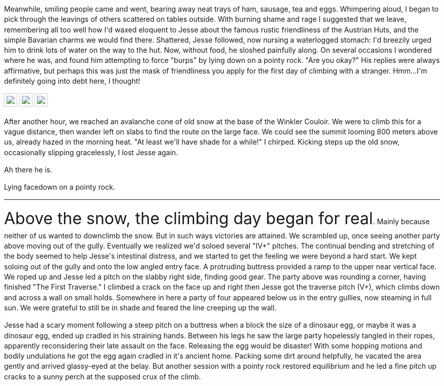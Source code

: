 <p>
Meanwhile, smiling people came and went, bearing away neat trays of ham, sausage, tea and eggs. Whimpering aloud, I began to pick through the leavings of others scattered on tables outside. With burning shame and rage I suggested that we leave, remembering all too well how I'd waxed eloquent to Jesse about the famous rustic friendliness of the Austrian Huts, and the simple Bavarian charms we would find there. Shattered, Jesse followed, now nursing a waterlogged stomach: I'd breezily urged him to drink lots of water on the way to the hut. Now, without food, he sloshed painfully along. On several occasions I wondered where he was, and found him attempting to force "burps" by lying down on a pointy rock. "Are you okay?" His replies were always affirmative, but perhaps this was just the mask of friendliness you apply for the first day of climbing with a stranger. Hmm...I'm definitely going into debt here, I thought!
</p>

<a href="http://www.flickr.com/photos/ripsawridge/4812112007/"><img style="padding:4px;border:1px solid #cccccc;" src="http://farm5.static.flickr.com/4119/4812112007_a83361903f.jpg"></a>
<a href="http://www.flickr.com/photos/ripsawridge/4812739252/"><img style="padding:4px;border:1px solid #cccccc;" src="http://farm5.static.flickr.com/4073/4812739252_190dbee3ba.jpg"></a>
<a href="http://www.flickr.com/photos/ripsawridge/4812741922/"><img style="padding:4px;border:1px solid #cccccc;" src="http://farm5.static.flickr.com/4118/4812741922_2e31ac28ba.jpg"></a>

<p>
After another hour, we reached an avalanche cone of old snow at the base of the Winkler Couloir. We were to climb this for a vague distance, then wander left on slabs to find the route on the large face. We could see the summit looming 800 meters above us, already hazed in the morning heat. "At least we'll have shade for a while!" I chirped. Kicking steps up the old snow, occasionally slipping gracelessly, I lost Jesse again.
</p>

<p>
Ah there he is.
</p>

<p>
Lying facedown on a pointy rock. 
</p>

<hr>

<p>
<font size=+3>Above the snow, the climbing day began for real</font>. Mainly because neither of us wanted to downclimb the snow. But in such ways victories are attained. We scrambled up, once seeing another party above moving out of the gully. Eventually we realized we'd soloed several "IV+" pitches. The continual bending and stretching of the body seemed to help Jesse's intestinal distress, and we started to get the feeling we were beyond a hard start. We kept soloing out of the gully and onto the low angled entry face. A protruding buttress provided a ramp to the upper near vertical face. We roped up and Jesse led a pitch on the slabby right side, finding good gear. The party above was rounding a corner, having finished "The First Traverse." I climbed a crack on the face up and right then Jesse got the traverse pitch (V+), which climbs down and across a wall on small holds. Somewhere in here a party of four appeared below us in the entry gullies, now steaming in full sun. We were grateful to still be in shade and feared the line creeping up the wall. 
</p>

<p>
Jesse had a scary moment following a steep pitch on a buttress when a block the size of a dinosaur egg, or maybe it was a dinosaur egg, ended up cradled in his straining hands. Between his legs he saw the large party hopelessly tangled in their ropes, apparently reconsidering their late assault on the face. Releasing the egg would be disaster! With some hopping motions and bodily undulations he got the egg again cradled in it's ancient home. Packing some dirt around helpfully, he vacated the area gently and arrived glassy-eyed at the belay. But another session with a pointy rock restored equilibrium and he led a fine pitch up cracks to a sunny perch at the supposed crux of the climb.
</p>
